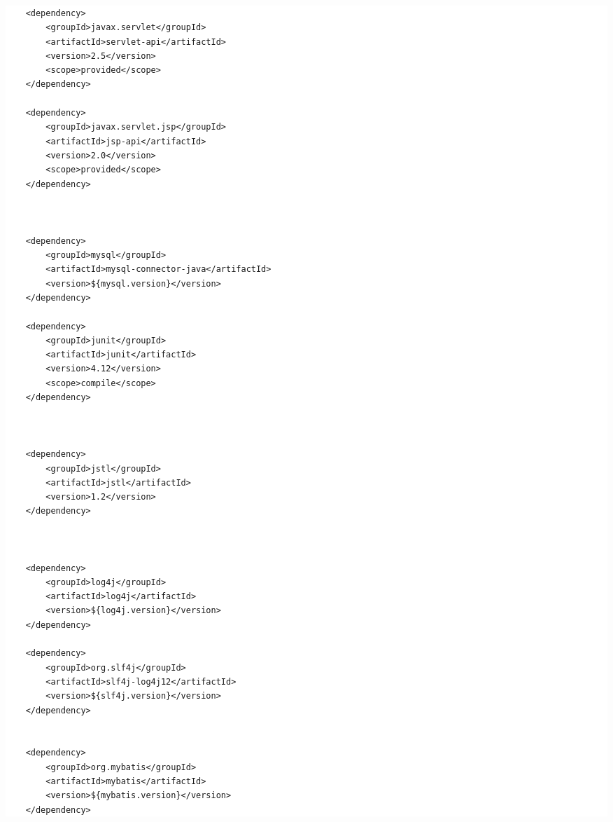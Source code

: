 


        <dependency>
            <groupId>javax.servlet</groupId>
            <artifactId>servlet-api</artifactId>
            <version>2.5</version>
            <scope>provided</scope>
        </dependency>

        <dependency>
            <groupId>javax.servlet.jsp</groupId>
            <artifactId>jsp-api</artifactId>
            <version>2.0</version>
            <scope>provided</scope>
        </dependency>



        <dependency>
            <groupId>mysql</groupId>
            <artifactId>mysql-connector-java</artifactId>
            <version>${mysql.version}</version>
        </dependency>

        <dependency>
            <groupId>junit</groupId>
            <artifactId>junit</artifactId>
            <version>4.12</version>
            <scope>compile</scope>
        </dependency>



        <dependency>
            <groupId>jstl</groupId>
            <artifactId>jstl</artifactId>
            <version>1.2</version>
        </dependency>



        <dependency>
            <groupId>log4j</groupId>
            <artifactId>log4j</artifactId>
            <version>${log4j.version}</version>
        </dependency>

        <dependency>
            <groupId>org.slf4j</groupId>
            <artifactId>slf4j-log4j12</artifactId>
            <version>${slf4j.version}</version>
        </dependency>


        <dependency>
            <groupId>org.mybatis</groupId>
            <artifactId>mybatis</artifactId>
            <version>${mybatis.version}</version>
        </dependency>
